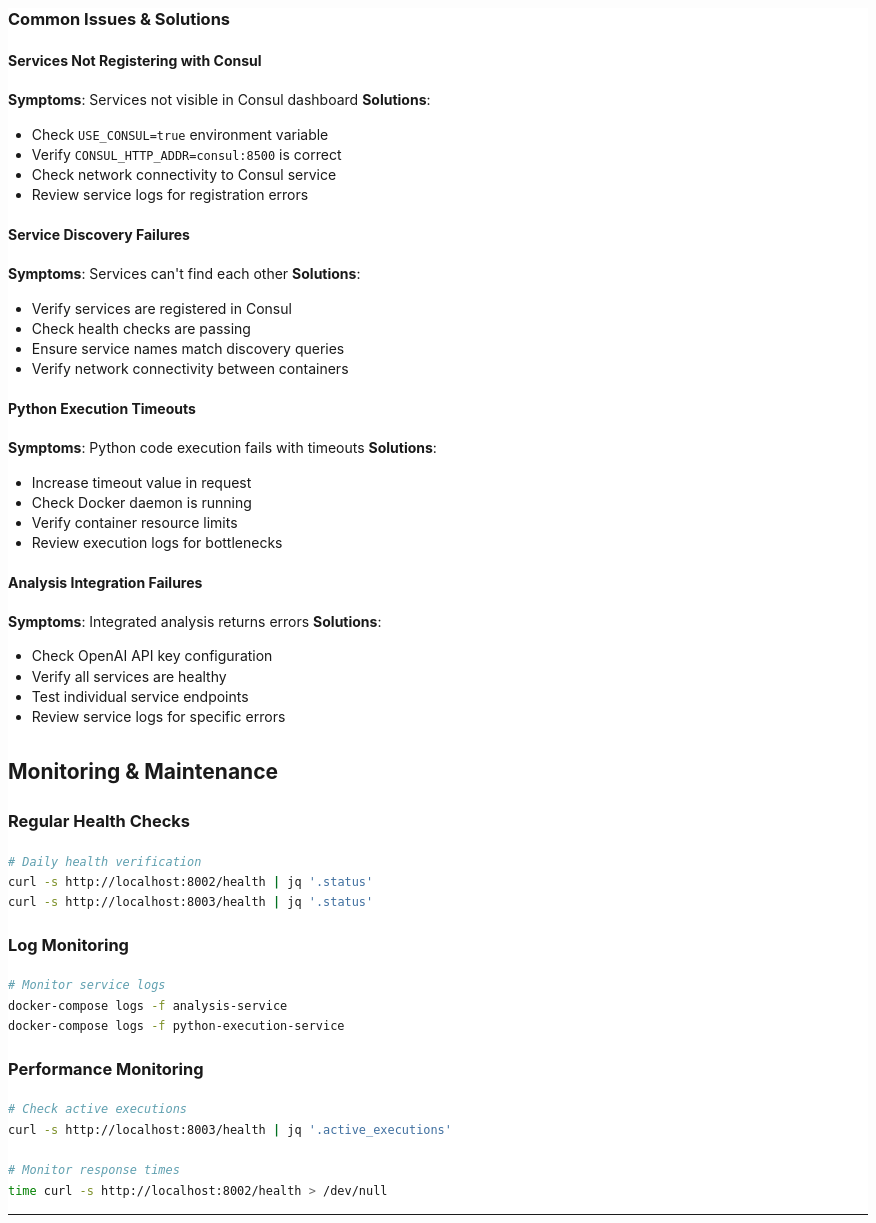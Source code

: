 ### Common Issues & Solutions

#### Services Not Registering with Consul
**Symptoms**: Services not visible in Consul dashboard
**Solutions**:
- Check `USE_CONSUL=true` environment variable
- Verify `CONSUL_HTTP_ADDR=consul:8500` is correct
- Check network connectivity to Consul service
- Review service logs for registration errors

#### Service Discovery Failures
**Symptoms**: Services can't find each other
**Solutions**:
- Verify services are registered in Consul
- Check health checks are passing
- Ensure service names match discovery queries
- Verify network connectivity between containers

#### Python Execution Timeouts
**Symptoms**: Python code execution fails with timeouts
**Solutions**:
- Increase timeout value in request
- Check Docker daemon is running
- Verify container resource limits
- Review execution logs for bottlenecks

#### Analysis Integration Failures
**Symptoms**: Integrated analysis returns errors
**Solutions**:
- Check OpenAI API key configuration
- Verify all services are healthy
- Test individual service endpoints
- Review service logs for specific errors

## Monitoring & Maintenance

### Regular Health Checks
```bash
# Daily health verification
curl -s http://localhost:8002/health | jq '.status'
curl -s http://localhost:8003/health | jq '.status'
```

### Log Monitoring
```bash
# Monitor service logs
docker-compose logs -f analysis-service
docker-compose logs -f python-execution-service
```

### Performance Monitoring
```bash
# Check active executions
curl -s http://localhost:8003/health | jq '.active_executions'

# Monitor response times
time curl -s http://localhost:8002/health > /dev/null
```

---